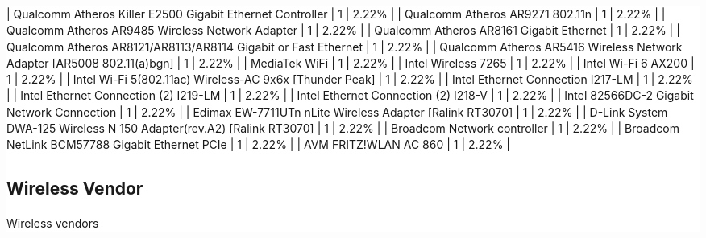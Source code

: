 | Qualcomm Atheros Killer E2500 Gigabit Ethernet Controller              | 1        | 2.22%   |
| Qualcomm Atheros AR9271 802.11n                                        | 1        | 2.22%   |
| Qualcomm Atheros AR9485 Wireless Network Adapter                       | 1        | 2.22%   |
| Qualcomm Atheros AR8161 Gigabit Ethernet                               | 1        | 2.22%   |
| Qualcomm Atheros AR8121/AR8113/AR8114 Gigabit or Fast Ethernet         | 1        | 2.22%   |
| Qualcomm Atheros AR5416 Wireless Network Adapter [AR5008 802.11(a)bgn] | 1        | 2.22%   |
| MediaTek WiFi                                                          | 1        | 2.22%   |
| Intel Wireless 7265                                                    | 1        | 2.22%   |
| Intel Wi-Fi 6 AX200                                                    | 1        | 2.22%   |
| Intel Wi-Fi 5(802.11ac) Wireless-AC 9x6x [Thunder Peak]                | 1        | 2.22%   |
| Intel Ethernet Connection I217-LM                                      | 1        | 2.22%   |
| Intel Ethernet Connection (2) I219-LM                                  | 1        | 2.22%   |
| Intel Ethernet Connection (2) I218-V                                   | 1        | 2.22%   |
| Intel 82566DC-2 Gigabit Network Connection                             | 1        | 2.22%   |
| Edimax EW-7711UTn nLite Wireless Adapter [Ralink RT3070]               | 1        | 2.22%   |
| D-Link System DWA-125 Wireless N 150 Adapter(rev.A2) [Ralink RT3070]   | 1        | 2.22%   |
| Broadcom Network controller                                            | 1        | 2.22%   |
| Broadcom NetLink BCM57788 Gigabit Ethernet PCIe                        | 1        | 2.22%   |
| AVM FRITZ!WLAN AC 860                                                  | 1        | 2.22%   |

Wireless Vendor
---------------

Wireless vendors
